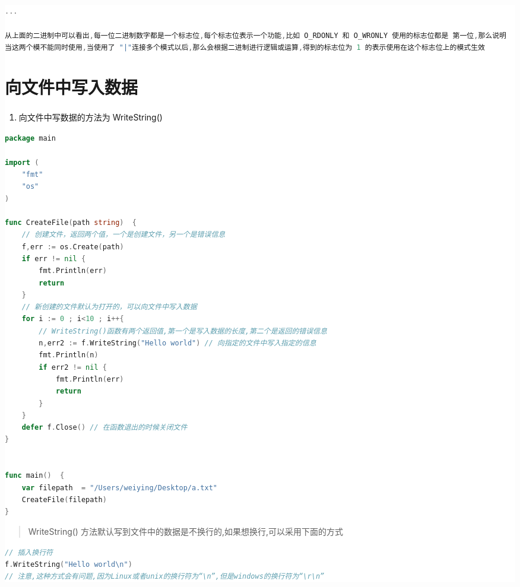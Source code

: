 ```go
...

从上面的二进制中可以看出,每一位二进制数字都是一个标志位,每个标志位表示一个功能,比如 O_RDONLY 和 O_WRONLY 使用的标志位都是 第一位,那么说明 当这两个模不能同时使用,当使用了 "|"连接多个模式以后,那么会根据二进制进行逻辑或运算,得到的标志位为 1 的表示使用在这个标志位上的模式生效
```

# 向文件中写入数据

1. 向文件中写数据的方法为 WriteString()
```go
package main

import (
	"fmt"
	"os"
)

func CreateFile(path string)  {
	// 创建文件，返回两个值，一个是创建文件，另一个是错误信息
	f,err := os.Create(path)
	if err != nil {
		fmt.Println(err)
		return
	}
	// 新创建的文件默认为打开的，可以向文件中写入数据
	for i := 0 ; i<10 ; i++{
		// WriteString()函数有两个返回值,第一个是写入数据的长度,第二个是返回的错误信息
		n,err2 := f.WriteString("Hello world") // 向指定的文件中写入指定的信息
		fmt.Println(n)
		if err2 != nil {
			fmt.Println(err)
			return
		}
	}
	defer f.Close() // 在函数退出的时候关闭文件
}


func main()  {
	var filepath  = "/Users/weiying/Desktop/a.txt"
	CreateFile(filepath)
}
```
>  WriteString() 方法默认写到文件中的数据是不换行的,如果想换行,可以采用下面的方式

```go
// 插入换行符
f.WriteString("Hello world\n")
// 注意,这种方式会有问题,因为Linux或者unix的换行符为“\n”,但是windows的换行符为“\r\n”
```
